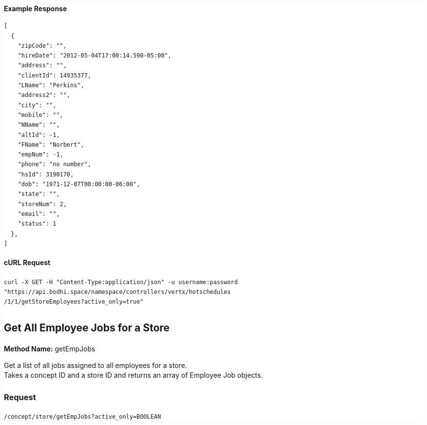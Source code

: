 **Example Response**

````
[
  {
    "zipCode": "",
    "hireDate": "2012-05-04T17:00:14.590-05:00",
    "address": "",
    "clientId": 14935377,
    "LName": "Perkins",
    "address2": "",
    "city": "",
    "mobile": "",
    "NName": "",
    "altId": -1,
    "FName": "Norbert",
    "empNum": -1,
    "phone": "no number",
    "hsId": 3190170,
    "dob": "1971-12-07T00:00:00-06:00",
    "state": "",
    "storeNum": 2,
    "email": "",
    "status": 1
  },
]
````

#### cURL Request 




```
curl -X GET -H "Content-Type:application/json" -u username:password 
"https://api.bodhi.space/namespace/controllers/vertx/hotschedules
/1/1/getStoreEmployees?active_only=true"
```






## Get All Employee Jobs for a Store

**Method Name:** getEmpJobs

Get a list of all jobs assigned to all employees for a store.  
Takes a concept ID and a store ID and returns an array of Employee Job objects. 

### Request


````
/concept/store/getEmpJobs?active_only=BOOLEAN
````
